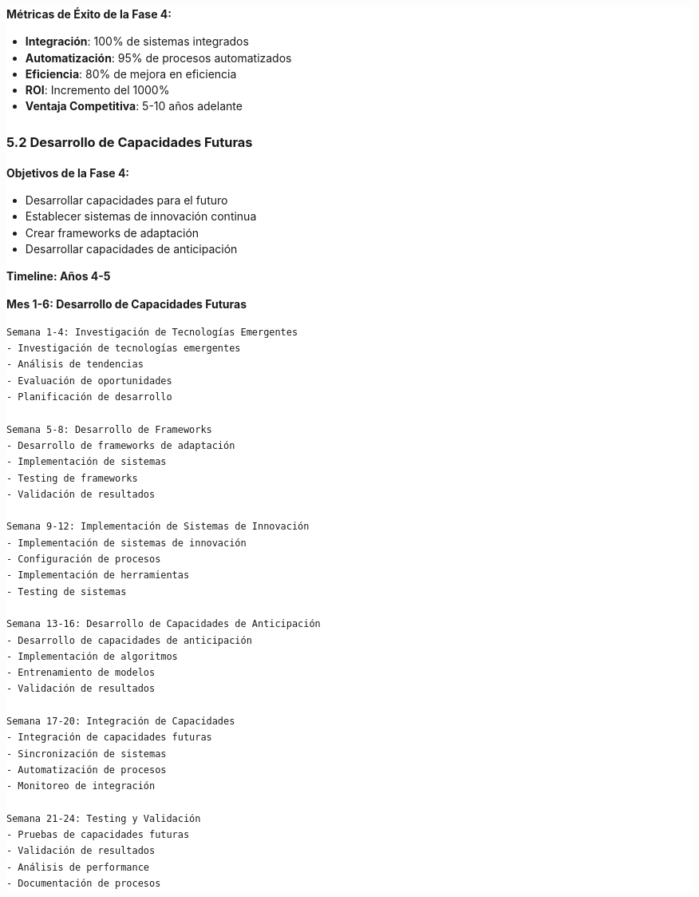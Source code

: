 **Métricas de Éxito de la Fase 4:**
- **Integración**: 100% de sistemas integrados
- **Automatización**: 95% de procesos automatizados
- **Eficiencia**: 80% de mejora en eficiencia
- **ROI**: Incremento del 1000%
- **Ventaja Competitiva**: 5-10 años adelante

### 5.2 Desarrollo de Capacidades Futuras

**Objetivos de la Fase 4:**
- Desarrollar capacidades para el futuro
- Establecer sistemas de innovación continua
- Crear frameworks de adaptación
- Desarrollar capacidades de anticipación

**Timeline: Años 4-5**

**Mes 1-6: Desarrollo de Capacidades Futuras**
```
Semana 1-4: Investigación de Tecnologías Emergentes
- Investigación de tecnologías emergentes
- Análisis de tendencias
- Evaluación de oportunidades
- Planificación de desarrollo

Semana 5-8: Desarrollo de Frameworks
- Desarrollo de frameworks de adaptación
- Implementación de sistemas
- Testing de frameworks
- Validación de resultados

Semana 9-12: Implementación de Sistemas de Innovación
- Implementación de sistemas de innovación
- Configuración de procesos
- Implementación de herramientas
- Testing de sistemas

Semana 13-16: Desarrollo de Capacidades de Anticipación
- Desarrollo de capacidades de anticipación
- Implementación de algoritmos
- Entrenamiento de modelos
- Validación de resultados

Semana 17-20: Integración de Capacidades
- Integración de capacidades futuras
- Sincronización de sistemas
- Automatización de procesos
- Monitoreo de integración

Semana 21-24: Testing y Validación
- Pruebas de capacidades futuras
- Validación de resultados
- Análisis de performance
- Documentación de procesos
```
